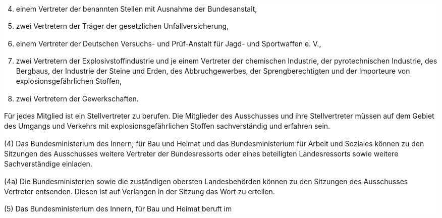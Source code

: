 
4.  einem Vertreter der benannten Stellen mit Ausnahme der Bundesanstalt,


5.  zwei Vertretern der Träger der gesetzlichen Unfallversicherung,


6.  einem Vertreter der Deutschen Versuchs- und Prüf-Anstalt für Jagd- und
    Sportwaffen e. V.,


7.  zwei Vertretern der Explosivstoffindustrie und je einem Vertreter der
    chemischen Industrie, der pyrotechnischen Industrie, des Bergbaus, der
    Industrie der Steine und Erden, des Abbruchgewerbes, der
    Sprengberechtigten und der Importeure von explosionsgefährlichen
    Stoffen,


8.  zwei Vertretern der Gewerkschaften.



Für jedes Mitglied ist ein Stellvertreter zu berufen. Die Mitglieder
des Ausschusses und ihre Stellvertreter müssen auf dem Gebiet des
Umgangs und Verkehrs mit explosionsgefährlichen Stoffen sachverständig
und erfahren sein.

(4) Das Bundesministerium des Innern, für Bau und Heimat und das
Bundesministerium für Arbeit und Soziales können zu den Sitzungen des
Ausschusses weitere Vertreter der Bundesressorts oder eines
beteiligten Landesressorts sowie weitere Sachverständige einladen.

(4a) Die Bundesministerien sowie die zuständigen obersten
Landesbehörden können zu den Sitzungen des Ausschusses Vertreter
entsenden. Diesen ist auf Verlangen in der Sitzung das Wort zu
erteilen.

(5) Das Bundesministerium des Innern, für Bau und Heimat beruft im
